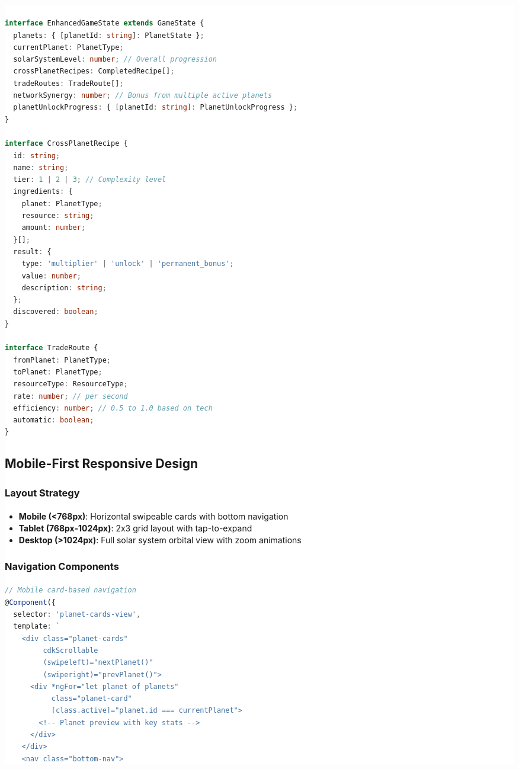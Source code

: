 ```typescript

interface EnhancedGameState extends GameState {
  planets: { [planetId: string]: PlanetState };
  currentPlanet: PlanetType;
  solarSystemLevel: number; // Overall progression
  crossPlanetRecipes: CompletedRecipe[];
  tradeRoutes: TradeRoute[];
  networkSynergy: number; // Bonus from multiple active planets
  planetUnlockProgress: { [planetId: string]: PlanetUnlockProgress };
}

interface CrossPlanetRecipe {
  id: string;
  name: string;
  tier: 1 | 2 | 3; // Complexity level
  ingredients: {
    planet: PlanetType;
    resource: string;
    amount: number;
  }[];
  result: {
    type: 'multiplier' | 'unlock' | 'permanent_bonus';
    value: number;
    description: string;
  };
  discovered: boolean;
}

interface TradeRoute {
  fromPlanet: PlanetType;
  toPlanet: PlanetType;
  resourceType: ResourceType;
  rate: number; // per second
  efficiency: number; // 0.5 to 1.0 based on tech
  automatic: boolean;
}
```

## Mobile-First Responsive Design

### Layout Strategy
- **Mobile (<768px)**: Horizontal swipeable cards with bottom navigation
- **Tablet (768px-1024px)**: 2x3 grid layout with tap-to-expand
- **Desktop (>1024px)**: Full solar system orbital view with zoom animations

### Navigation Components
```typescript
// Mobile card-based navigation
@Component({
  selector: 'planet-cards-view',
  template: `
    <div class="planet-cards" 
         cdkScrollable
         (swipeleft)="nextPlanet()"
         (swiperight)="prevPlanet()">
      <div *ngFor="let planet of planets" 
           class="planet-card"
           [class.active]="planet.id === currentPlanet">
        <!-- Planet preview with key stats -->
      </div>
    </div>
    <nav class="bottom-nav">
```